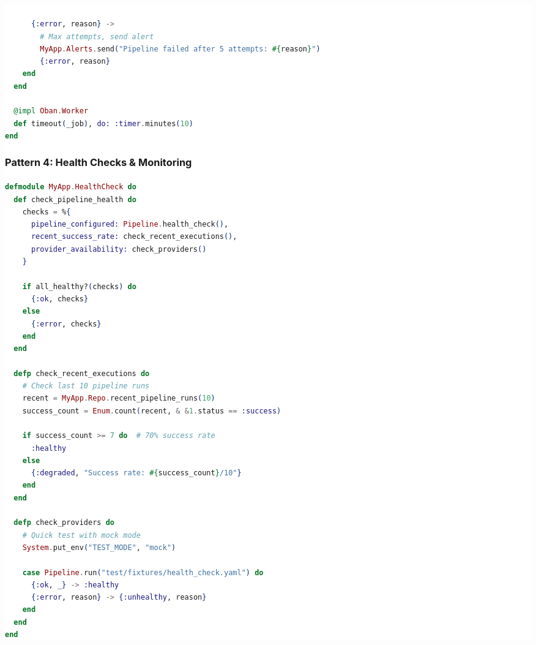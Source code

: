 ```elixir

      {:error, reason} ->
        # Max attempts, send alert
        MyApp.Alerts.send("Pipeline failed after 5 attempts: #{reason}")
        {:error, reason}
    end
  end

  @impl Oban.Worker
  def timeout(_job), do: :timer.minutes(10)
end
```

### Pattern 4: Health Checks & Monitoring

```elixir
defmodule MyApp.HealthCheck do
  def check_pipeline_health do
    checks = %{
      pipeline_configured: Pipeline.health_check(),
      recent_success_rate: check_recent_executions(),
      provider_availability: check_providers()
    }

    if all_healthy?(checks) do
      {:ok, checks}
    else
      {:error, checks}
    end
  end

  defp check_recent_executions do
    # Check last 10 pipeline runs
    recent = MyApp.Repo.recent_pipeline_runs(10)
    success_count = Enum.count(recent, & &1.status == :success)

    if success_count >= 7 do  # 70% success rate
      :healthy
    else
      {:degraded, "Success rate: #{success_count}/10"}
    end
  end

  defp check_providers do
    # Quick test with mock mode
    System.put_env("TEST_MODE", "mock")

    case Pipeline.run("test/fixtures/health_check.yaml") do
      {:ok, _} -> :healthy
      {:error, reason} -> {:unhealthy, reason}
    end
  end
end
```
